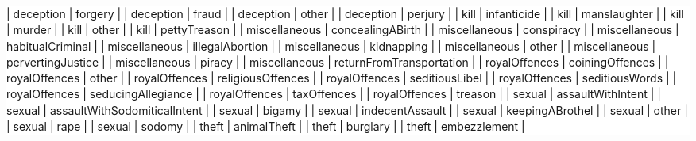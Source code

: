 | deception | forgery |
| deception | fraud |
| deception | other |
| deception | perjury |
| kill | infanticide |
| kill | manslaughter |
| kill | murder |
| kill | other |
| kill | pettyTreason |
| miscellaneous | concealingABirth |
| miscellaneous | conspiracy |
| miscellaneous | habitualCriminal |
| miscellaneous | illegalAbortion |
| miscellaneous | kidnapping |
| miscellaneous | other |
| miscellaneous | pervertingJustice |
| miscellaneous | piracy |
| miscellaneous | returnFromTransportation |
| royalOffences | coiningOffences |
| royalOffences | other |
| royalOffences | religiousOffences |
| royalOffences | seditiousLibel |
| royalOffences | seditiousWords |
| royalOffences | seducingAllegiance |
| royalOffences | taxOffences |
| royalOffences | treason |
| sexual | assaultWithIntent |
| sexual | assaultWithSodomiticalIntent |
| sexual | bigamy |
| sexual | indecentAssault |
| sexual | keepingABrothel |
| sexual | other |
| sexual | rape |
| sexual | sodomy |
| theft | animalTheft |
| theft | burglary |
| theft | embezzlement |